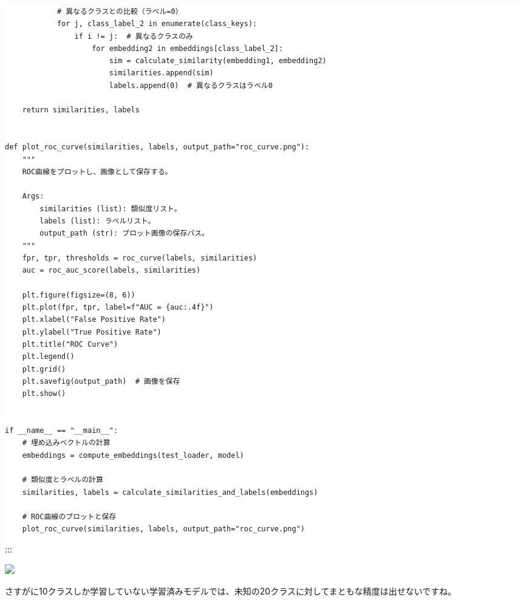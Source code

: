 ```python: aoc_plot_siamese.py
            # 異なるクラスとの比較（ラベル=0）
            for j, class_label_2 in enumerate(class_keys):
                if i != j:  # 異なるクラスのみ
                    for embedding2 in embeddings[class_label_2]:
                        sim = calculate_similarity(embedding1, embedding2)
                        similarities.append(sim)
                        labels.append(0)  # 異なるクラスはラベル0

    return similarities, labels


def plot_roc_curve(similarities, labels, output_path="roc_curve.png"):
    """
    ROC曲線をプロットし、画像として保存する。

    Args:
        similarities (list): 類似度リスト。
        labels (list): ラベルリスト。
        output_path (str): プロット画像の保存パス。
    """
    fpr, tpr, thresholds = roc_curve(labels, similarities)
    auc = roc_auc_score(labels, similarities)

    plt.figure(figsize=(8, 6))
    plt.plot(fpr, tpr, label=f"AUC = {auc:.4f}")
    plt.xlabel("False Positive Rate")
    plt.ylabel("True Positive Rate")
    plt.title("ROC Curve")
    plt.legend()
    plt.grid()
    plt.savefig(output_path)  # 画像を保存
    plt.show()


if __name__ == "__main__":
    # 埋め込みベクトルの計算
    embeddings = compute_embeddings(test_loader, model)

    # 類似度とラベルの計算
    similarities, labels = calculate_similarities_and_labels(embeddings)

    # ROC曲線のプロットと保存
    plot_roc_curve(similarities, labels, output_path="roc_curve.png")

```
:::

![](https://raw.githubusercontent.com/yKesamaru/Building_a_face_recognition_model_using_Siamese_Network/refs/heads/master/assets/roc_curve.png)

さすがに10クラスしか学習していない学習済みモデルでは、未知の20クラスに対してまともな精度は出せないですね。


[^1]: 中にはごついお兄さんのデータセットを選んでしまい、やらなければよかったと撃沈した勇者もいました。
[^2]: もちろん、これらを使って商用利用したり配布したらダメですよ！
[^3]: 拙著記事を参考文献リストに入れておきます。ご興味のある方は読んでみてね。
[^4]: しかしながら、結局「近くにいる詳しい人が使ってるのを使え」が多分正しいです。
[^5]: そしてわたしにバッジを送ってください。もらったことありませんがZennからお金もらえるのかな？